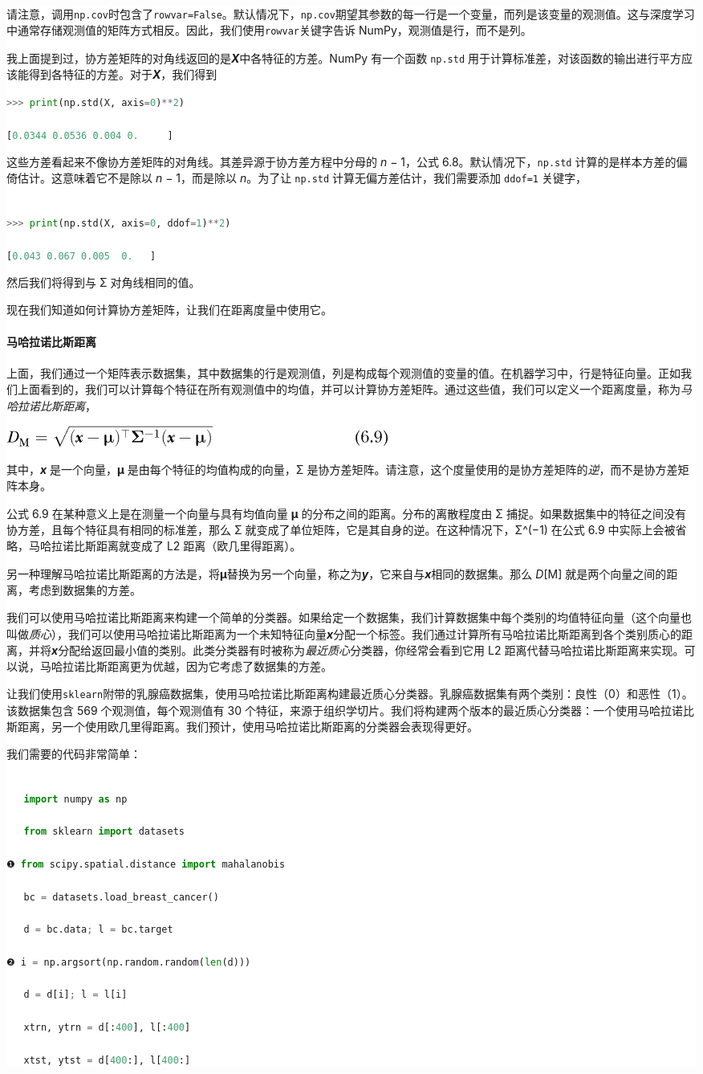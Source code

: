 请注意，调用`np.cov`时包含了`rowvar=False`。默认情况下，`np.cov`期望其参数的每一行是一个变量，而列是该变量的观测值。这与深度学习中通常存储观测值的矩阵方式相反。因此，我们使用`rowvar`关键字告诉 NumPy，观测值是行，而不是列。

我上面提到过，协方差矩阵的对角线返回的是***X***中各特征的方差。NumPy 有一个函数 `np.std` 用于计算标准差，对该函数的输出进行平方应该能得到各特征的方差。对于***X***，我们得到

```py
>>> print(np.std(X, axis=0)**2)

[0.0344 0.0536 0.004 0.     ]
```

这些方差看起来不像协方差矩阵的对角线。其差异源于协方差方程中分母的 *n* − 1，公式 6.8。默认情况下，`np.std` 计算的是样本方差的偏倚估计。这意味着它不是除以 *n* − 1，而是除以 *n*。为了让 `np.std` 计算无偏方差估计，我们需要添加 `ddof=1` 关键字，

```py

>>> print(np.std(X, axis=0, ddof=1)**2)

[0.043 0.067 0.005  0.   ]
```

然后我们将得到与 Σ 对角线相同的值。

现在我们知道如何计算协方差矩阵，让我们在距离度量中使用它。

#### 马哈拉诺比斯距离

上面，我们通过一个矩阵表示数据集，其中数据集的行是观测值，列是构成每个观测值的变量的值。在机器学习中，行是特征向量。正如我们上面看到的，我们可以计算每个特征在所有观测值中的均值，并可以计算协方差矩阵。通过这些值，我们可以定义一个距离度量，称为*马哈拉诺比斯距离*，

![图片](img/06equ09.jpg)

其中，***x*** 是一个向量，**μ** 是由每个特征的均值构成的向量，Σ 是协方差矩阵。请注意，这个度量使用的是协方差矩阵的*逆*，而不是协方差矩阵本身。

公式 6.9 在某种意义上是在测量一个向量与具有均值向量 **μ** 的分布之间的距离。分布的离散程度由 Σ 捕捉。如果数据集中的特征之间没有协方差，且每个特征具有相同的标准差，那么 Σ 就变成了单位矩阵，它是其自身的逆。在这种情况下，Σ^(−1) 在公式 6.9 中实际上会被省略，马哈拉诺比斯距离就变成了 L2 距离（欧几里得距离）。

另一种理解马哈拉诺比斯距离的方法是，将**μ**替换为另一个向量，称之为***y***，它来自与***x***相同的数据集。那么 *D*[M] 就是两个向量之间的距离，考虑到数据集的方差。

我们可以使用马哈拉诺比斯距离来构建一个简单的分类器。如果给定一个数据集，我们计算数据集中每个类别的均值特征向量（这个向量也叫做*质心*），我们可以使用马哈拉诺比斯距离为一个未知特征向量***x***分配一个标签。我们通过计算所有马哈拉诺比斯距离到各个类别质心的距离，并将***x***分配给返回最小值的类别。此类分类器有时被称为*最近质心*分类器，你经常会看到它用 L2 距离代替马哈拉诺比斯距离来实现。可以说，马哈拉诺比斯距离更为优越，因为它考虑了数据集的方差。

让我们使用`sklearn`附带的乳腺癌数据集，使用马哈拉诺比斯距离构建最近质心分类器。乳腺癌数据集有两个类别：良性（0）和恶性（1）。该数据集包含 569 个观测值，每个观测值有 30 个特征，来源于组织学切片。我们将构建两个版本的最近质心分类器：一个使用马哈拉诺比斯距离，另一个使用欧几里得距离。我们预计，使用马哈拉诺比斯距离的分类器会表现得更好。

我们需要的代码非常简单：

```py

   import numpy as np

   from sklearn import datasets

❶ from scipy.spatial.distance import mahalanobis

   bc = datasets.load_breast_cancer()

   d = bc.data; l = bc.target

❷ i = np.argsort(np.random.random(len(d)))

   d = d[i]; l = l[i]

   xtrn, ytrn = d[:400], l[:400]

   xtst, ytst = d[400:], l[400:]

```